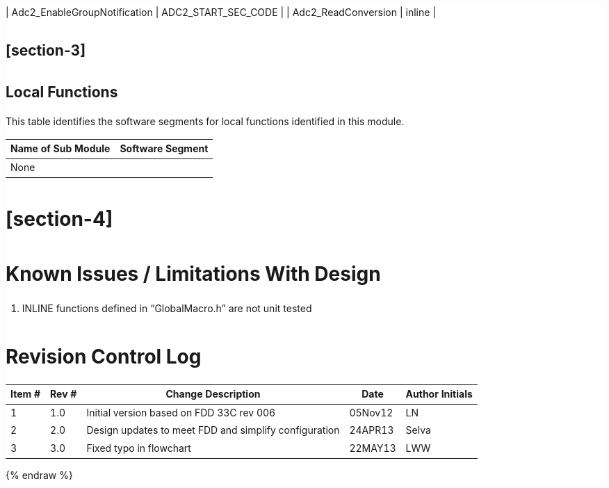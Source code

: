 | Adc2_EnableGroupNotification | ADC2_START_SEC_CODE |
| Adc2_ReadConversion          | inline              |

##  [section-3]

## Local Functions

This table identifies the software segments for local functions
identified in this module.

| Name of Sub Module | Software Segment |
|--------------------|------------------|
| None               |                  |

#  [section-4]

#  Known Issues / Limitations With Design

1.  INLINE functions defined in “GlobalMacro.h” are not unit tested

#  Revision Control Log

| **Item \#** | **Rev \#** | **Change Description**                                | **Date** | **Author Initials** |
|------|------|-------------------------------------------|---------|---------|
| 1           | 1.0        | Initial version based on FDD 33C rev 006              | 05Nov12  | LN                  |
| 2           | 2.0        | Design updates to meet FDD and simplify configuration | 24APR13  | Selva               |
| 3           | 3.0        | Fixed typo in flowchart                               | 22MAY13  | LWW                 |

{% endraw %}